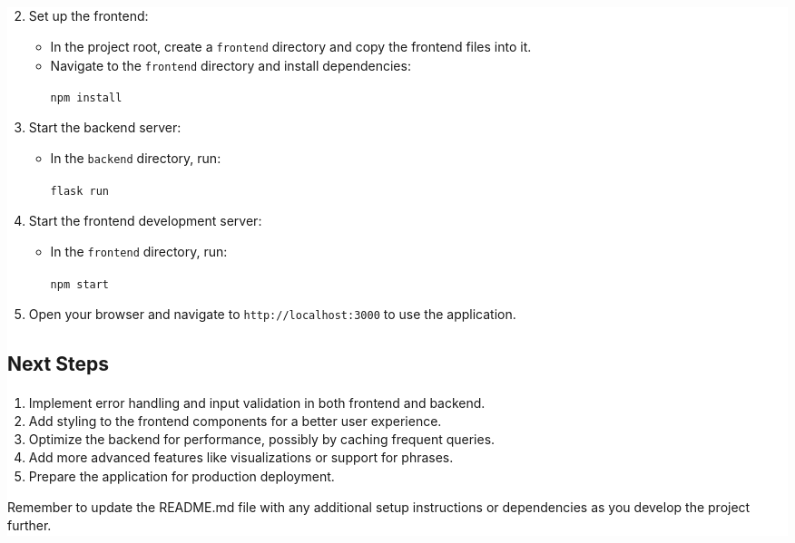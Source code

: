 2. Set up the frontend:
   - In the project root, create a `frontend` directory and copy the frontend files into it.
   - Navigate to the `frontend` directory and install dependencies:
     ```
     npm install
     ```

3. Start the backend server:
   - In the `backend` directory, run:
     ```
     flask run
     ```

4. Start the frontend development server:
   - In the `frontend` directory, run:
     ```
     npm start
     ```

5. Open your browser and navigate to `http://localhost:3000` to use the application.

## Next Steps

1. Implement error handling and input validation in both frontend and backend.
2. Add styling to the frontend components for a better user experience.
3. Optimize the backend for performance, possibly by caching frequent queries.
4. Add more advanced features like visualizations or support for phrases.
5. Prepare the application for production deployment.

Remember to update the README.md file with any additional setup instructions or dependencies as you develop the project further.